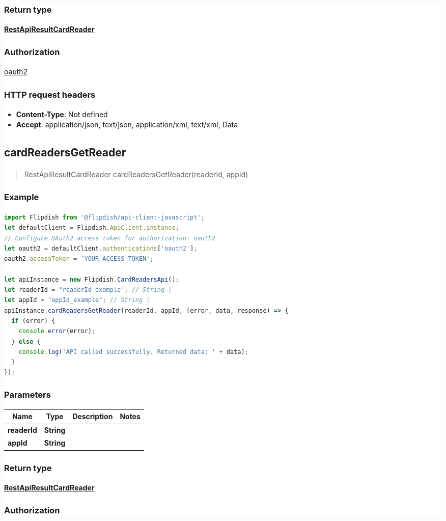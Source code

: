 ### Return type

[**RestApiResultCardReader**](RestApiResultCardReader.md)

### Authorization

[oauth2](../README.md#oauth2)

### HTTP request headers

- **Content-Type**: Not defined
- **Accept**: application/json, text/json, application/xml, text/xml, Data


## cardReadersGetReader

> RestApiResultCardReader cardReadersGetReader(readerId, appId)



### Example

```javascript
import Flipdish from '@flipdish/api-client-javascript';
let defaultClient = Flipdish.ApiClient.instance;
// Configure OAuth2 access token for authorization: oauth2
let oauth2 = defaultClient.authentications['oauth2'];
oauth2.accessToken = 'YOUR ACCESS TOKEN';

let apiInstance = new Flipdish.CardReadersApi();
let readerId = "readerId_example"; // String | 
let appId = "appId_example"; // String | 
apiInstance.cardReadersGetReader(readerId, appId, (error, data, response) => {
  if (error) {
    console.error(error);
  } else {
    console.log('API called successfully. Returned data: ' + data);
  }
});
```

### Parameters


Name | Type | Description  | Notes
------------- | ------------- | ------------- | -------------
 **readerId** | **String**|  | 
 **appId** | **String**|  | 

### Return type

[**RestApiResultCardReader**](RestApiResultCardReader.md)

### Authorization
